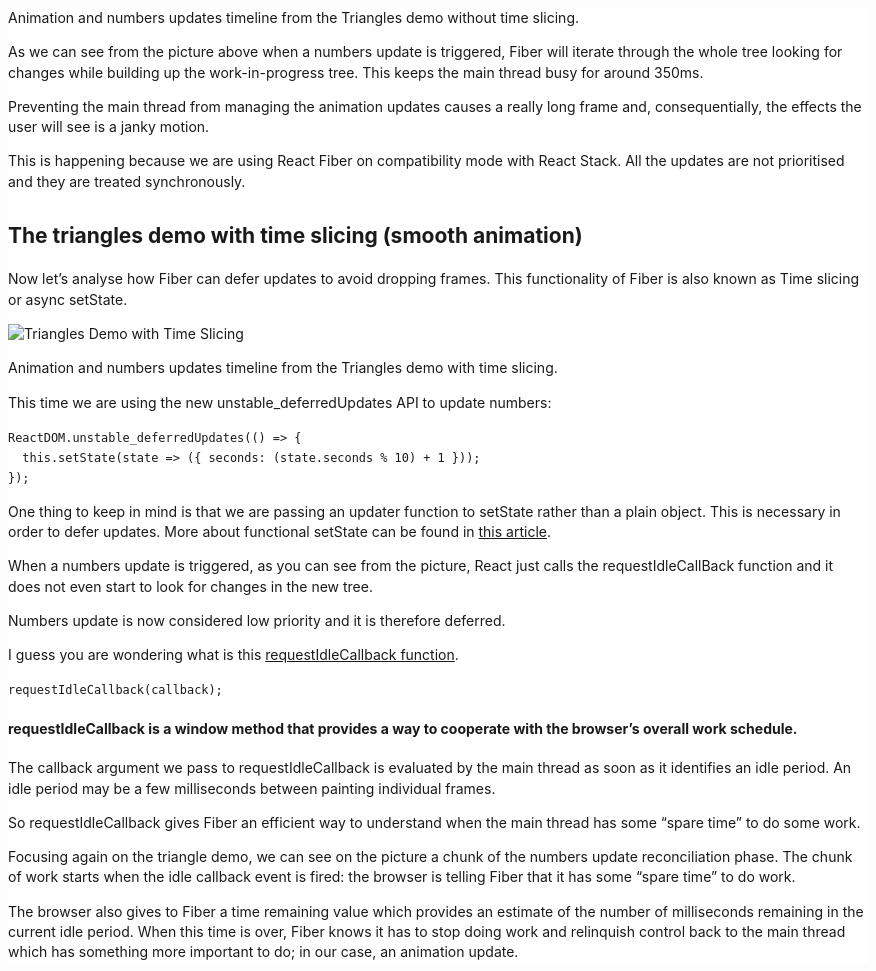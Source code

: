 Animation and numbers updates timeline from the Triangles demo without time slicing.

As we can see from the picture above when a numbers update is triggered, Fiber will iterate through the whole tree looking for changes while building up the work-in-progress tree. This keeps the main thread busy for around 350ms.

Preventing the main thread from managing the animation updates causes a really long frame and, consequentially, the effects the user will see is a janky motion.

This is happening because we are using React Fiber on compatibility mode with React Stack. All the updates are not prioritised and they are treated synchronously.

## The triangles demo with time slicing (smooth animation)
Now let’s analyse how Fiber can defer updates to avoid dropping frames. This functionality of Fiber is also known as Time slicing or async setState.

![Triangles Demo with Time Slicing](https://s3.eu-west-2.amazonaws.com/websitegiamir/triangles-demo-with-time-slicing.png)

Animation and numbers updates timeline from the Triangles demo with time slicing.

This time we are using the new unstable_deferredUpdates API to update numbers:
```
ReactDOM.unstable_deferredUpdates(() => {
  this.setState(state => ({ seconds: (state.seconds % 10) + 1 }));
});
```
One thing to keep in mind is that we are passing an updater function to setState rather than a plain object. This is necessary in order to defer updates. More about functional setState can be found in [this article](https://medium.freecodecamp.com/functional-setstate-is-the-future-of-react-374f30401b6b).

When a numbers update is triggered, as you can see from the picture, React just calls the requestIdleCallBack function and it does not even start to look for changes in the new tree.

Numbers update is now considered low priority and it is therefore deferred.

I guess you are wondering what is this [requestIdleCallback function](https://developer.mozilla.org/en-US/docs/Web/API/Window/requestIdleCallback).
```
requestIdleCallback(callback);
```

#### requestIdleCallback is a window method that provides a way to cooperate with the browser’s overall work schedule.

The callback argument we pass to requestIdleCallback is evaluated by the main thread as soon as it identifies an idle period. An idle period may be a few milliseconds between painting individual frames.

So requestIdleCallback gives Fiber an efficient way to understand when the main thread has some “spare time” to do some work.

Focusing again on the triangle demo, we can see on the picture a chunk of the numbers update reconciliation phase. The chunk of work starts when the idle callback event is fired: the browser is telling Fiber that it has some “spare time” to do work.

The browser also gives to Fiber a time remaining value which provides an estimate of the number of milliseconds remaining in the current idle period. When this time is over, Fiber knows it has to stop doing work and relinquish control back to the main thread which has something more important to do; in our case, an animation update.
